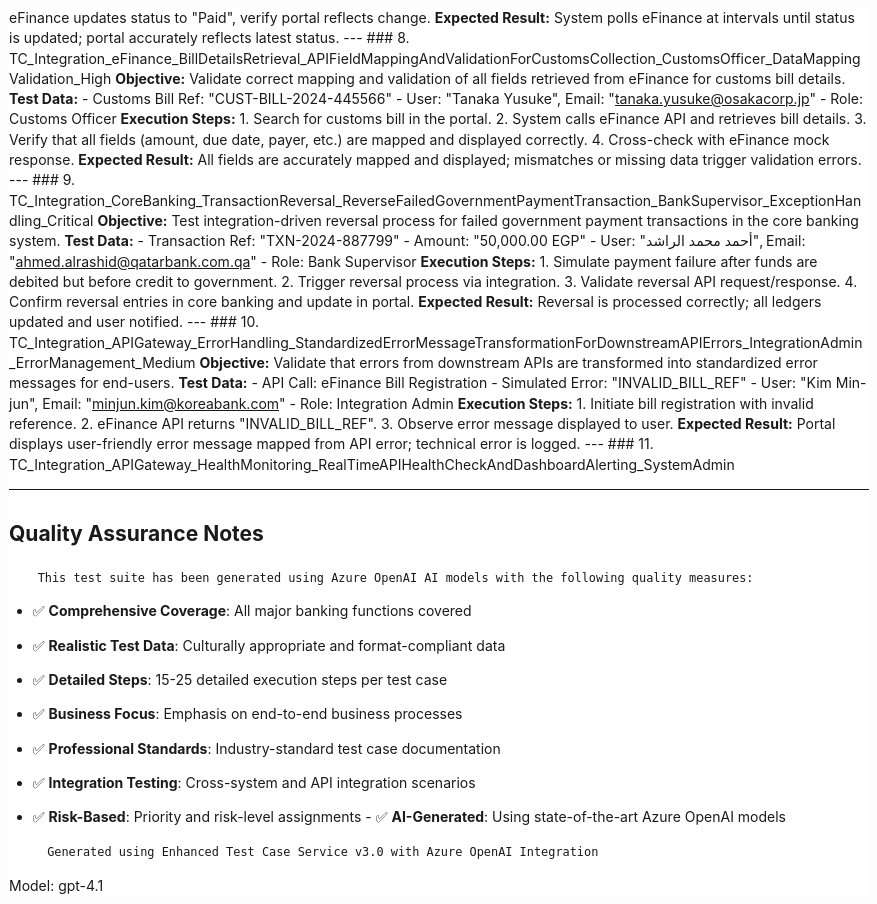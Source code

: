 eFinance updates status to "Paid", verify portal reflects change. **Expected Result:** System polls eFinance at intervals until status is updated; portal accurately reflects latest status. --- ### 8. TC_Integration_eFinance_BillDetailsRetrieval_APIFieldMappingAndValidationForCustomsCollection_CustomsOfficer_DataMappingValidation_High **Objective:** Validate correct mapping and validation of all fields retrieved from eFinance for customs bill details. **Test Data:** - Customs Bill Ref: "CUST-BILL-2024-445566" - User: "Tanaka Yusuke", Email: "tanaka.yusuke@osakacorp.jp" - Role: Customs Officer **Execution Steps:** 1. Search for customs bill in the portal. 2. System calls eFinance API and retrieves bill details. 3. Verify that all fields (amount, due date, payer, etc.) are mapped and displayed correctly. 4. Cross-check with eFinance mock response. **Expected Result:** All fields are accurately mapped and displayed; mismatches or missing data trigger validation errors. --- ### 9. TC_Integration_CoreBanking_TransactionReversal_ReverseFailedGovernmentPaymentTransaction_BankSupervisor_ExceptionHandling_Critical **Objective:** Test integration-driven reversal process for failed government payment transactions in the core banking system. **Test Data:** - Transaction Ref: "TXN-2024-887799" - Amount: "50,000.00 EGP" - User: "أحمد محمد الراشد", Email: "ahmed.alrashid@qatarbank.com.qa" - Role: Bank Supervisor **Execution Steps:** 1. Simulate payment failure after funds are debited but before credit to government. 2. Trigger reversal process via integration. 3. Validate reversal API request/response. 4. Confirm reversal entries in core banking and update in portal. **Expected Result:** Reversal is processed correctly; all ledgers updated and user notified. --- ### 10. TC_Integration_APIGateway_ErrorHandling_StandardizedErrorMessageTransformationForDownstreamAPIErrors_IntegrationAdmin_ErrorManagement_Medium **Objective:** Validate that errors from downstream APIs are transformed into standardized error messages for end-users. **Test Data:** - API Call: eFinance Bill Registration - Simulated Error: "INVALID_BILL_REF" - User: "Kim Min-jun", Email: "minjun.kim@koreabank.com" - Role: Integration Admin **Execution Steps:** 1. Initiate bill registration with invalid reference. 2. eFinance API returns "INVALID_BILL_REF". 3. Observe error message displayed to user. **Expected Result:** Portal displays user-friendly error message mapped from API error; technical error is logged. --- ### 11. TC_Integration_APIGateway_HealthMonitoring_RealTimeAPIHealthCheckAndDashboardAlerting_SystemAdmin

---

## Quality Assurance Notes

        This test suite has been generated using Azure OpenAI AI models with the following quality measures:
- ✅ **Comprehensive Coverage**: All major banking functions covered
- ✅ **Realistic Test Data**: Culturally appropriate and format-compliant data
- ✅ **Detailed Steps**: 15-25 detailed execution steps per test case
- ✅ **Business Focus**: Emphasis on end-to-end business processes
- ✅ **Professional Standards**: Industry-standard test case documentation
- ✅ **Integration Testing**: Cross-system and API integration scenarios
- ✅ **Risk-Based**: Priority and risk-level assignments
        - ✅ **AI-Generated**: Using state-of-the-art Azure OpenAI models

        Generated using Enhanced Test Case Service v3.0 with Azure OpenAI Integration
Model: gpt-4.1
